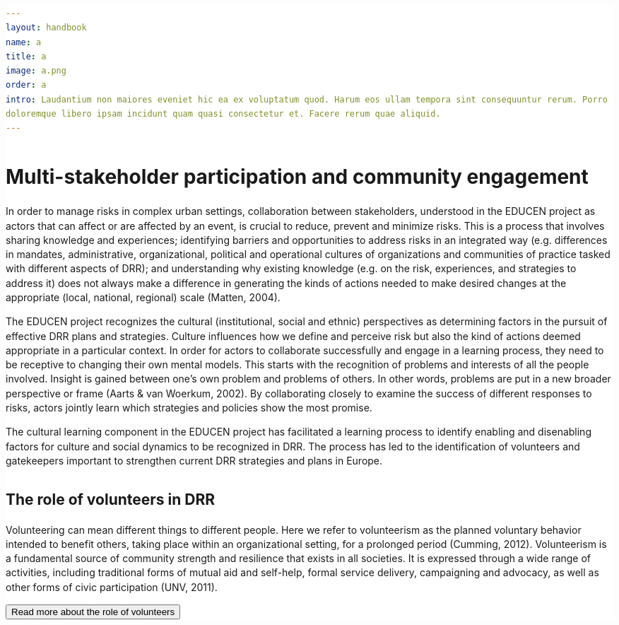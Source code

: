 ```yaml
---
layout: handbook
name: a
title: a
image: a.png
order: a
intro: Laudantium non maiores eveniet hic ea ex voluptatum quod. Harum eos ullam tempora sint consequuntur rerum. Porro doloremque libero ipsam incidunt quam quasi consectetur et. Facere rerum quae aliquid.
---
```

# Multi-stakeholder participation and community engagement 
In order to manage risks in complex urban settings, collaboration between stakeholders, understood in the EDUCEN project as actors that can affect or are affected by an event, is crucial to reduce, prevent and minimize risks. This is a process that involves sharing knowledge and experiences; identifying barriers and opportunities to address risks in an integrated way (e.g. differences in mandates, administrative, organizational, political and operational cultures of organizations and communities of practice tasked with different aspects of DRR); and understanding why existing knowledge (e.g. on the risk, experiences, and strategies to address it) does not always make a difference in generating the kinds of actions needed to make desired changes at the appropriate (local, national, regional) scale (Matten, 2004). 

The EDUCEN project recognizes the cultural (institutional, social and ethnic) perspectives as determining factors in the pursuit of effective DRR plans and strategies. Culture influences how we define and perceive risk but also the kind of actions deemed appropriate in a particular context. In order for actors to collaborate successfully and engage in a learning process, they need to be receptive to changing their own mental models. This starts with the recognition of problems and interests of all the people involved. Insight is gained between one’s own problem and problems of others. In other words, problems are put in a new broader perspective or frame (Aarts & van Woerkum, 2002). By collaborating closely to examine the success of different responses to risks, actors jointly learn which strategies and policies show the most promise.

The cultural learning component in the EDUCEN project has facilitated a learning process to identify enabling and disenabling factors for culture and social dynamics to be recognized in DRR. The process has led to the identification of volunteers and gatekeepers important to strengthen current DRR strategies and plans in Europe.

## The role of volunteers in DRR
Volunteering can mean different things to different people. Here we refer to volunteerism as the planned voluntary behavior intended to benefit others, taking place within an organizational setting, for a prolonged period (Cumming, 2012). Volunteerism is a fundamental source of community strength and resilience that exists in all societies. It is expressed through a wide range of activities, including traditional forms of mutual aid and self-help, formal service delivery, campaigning and advocacy, as well as other forms of civic participation (UNV, 2011).

<p class="btn-wrap">
  <button class="btn btn-default btn-collapse" type="button" data-toggle="collapse" data-target="#collapse-1" aria-expanded="false" aria-controls="collapse-1">
  Read more about the role of volunteers
</button></p>
